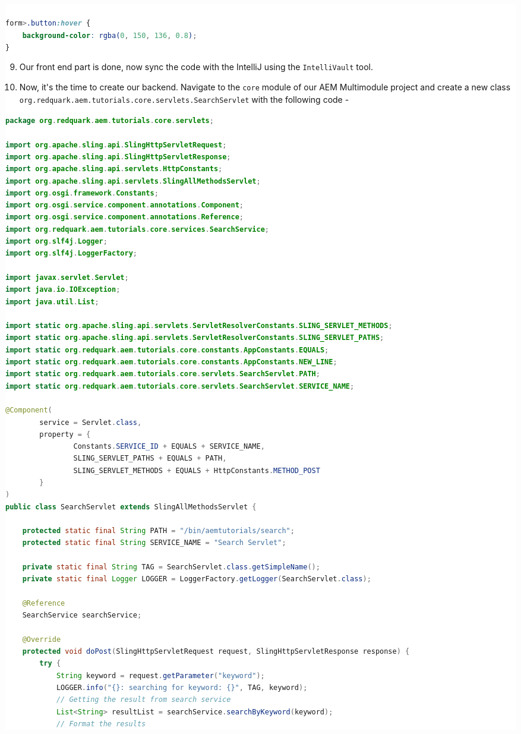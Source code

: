 ```css

form>.button:hover {
    background-color: rgba(0, 150, 136, 0.8);
}
```

9. Our front end part is done, now sync the code with the IntelliJ using the `IntelliVault` tool.

10. Now, it's the time to create our backend. Navigate to the `core` module of our AEM Multimodule project and create a new class `org.redquark.aem.tutorials.core.servlets.SearchServlet` with the following code -

```java
package org.redquark.aem.tutorials.core.servlets;

import org.apache.sling.api.SlingHttpServletRequest;
import org.apache.sling.api.SlingHttpServletResponse;
import org.apache.sling.api.servlets.HttpConstants;
import org.apache.sling.api.servlets.SlingAllMethodsServlet;
import org.osgi.framework.Constants;
import org.osgi.service.component.annotations.Component;
import org.osgi.service.component.annotations.Reference;
import org.redquark.aem.tutorials.core.services.SearchService;
import org.slf4j.Logger;
import org.slf4j.LoggerFactory;

import javax.servlet.Servlet;
import java.io.IOException;
import java.util.List;

import static org.apache.sling.api.servlets.ServletResolverConstants.SLING_SERVLET_METHODS;
import static org.apache.sling.api.servlets.ServletResolverConstants.SLING_SERVLET_PATHS;
import static org.redquark.aem.tutorials.core.constants.AppConstants.EQUALS;
import static org.redquark.aem.tutorials.core.constants.AppConstants.NEW_LINE;
import static org.redquark.aem.tutorials.core.servlets.SearchServlet.PATH;
import static org.redquark.aem.tutorials.core.servlets.SearchServlet.SERVICE_NAME;

@Component(
        service = Servlet.class,
        property = {
                Constants.SERVICE_ID + EQUALS + SERVICE_NAME,
                SLING_SERVLET_PATHS + EQUALS + PATH,
                SLING_SERVLET_METHODS + EQUALS + HttpConstants.METHOD_POST
        }
)
public class SearchServlet extends SlingAllMethodsServlet {

    protected static final String PATH = "/bin/aemtutorials/search";
    protected static final String SERVICE_NAME = "Search Servlet";

    private static final String TAG = SearchServlet.class.getSimpleName();
    private static final Logger LOGGER = LoggerFactory.getLogger(SearchServlet.class);

    @Reference
    SearchService searchService;

    @Override
    protected void doPost(SlingHttpServletRequest request, SlingHttpServletResponse response) {
        try {
            String keyword = request.getParameter("keyword");
            LOGGER.info("{}: searching for keyword: {}", TAG, keyword);
            // Getting the result from search service
            List<String> resultList = searchService.searchByKeyword(keyword);
            // Format the results
```